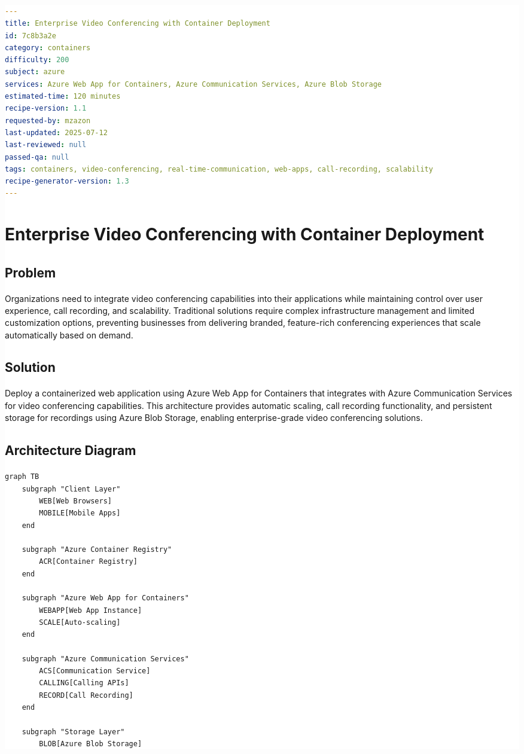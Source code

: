 ```yaml
---
title: Enterprise Video Conferencing with Container Deployment
id: 7c8b3a2e
category: containers
difficulty: 200
subject: azure
services: Azure Web App for Containers, Azure Communication Services, Azure Blob Storage
estimated-time: 120 minutes
recipe-version: 1.1
requested-by: mzazon
last-updated: 2025-07-12
last-reviewed: null
passed-qa: null
tags: containers, video-conferencing, real-time-communication, web-apps, call-recording, scalability
recipe-generator-version: 1.3
---
```


# Enterprise Video Conferencing with Container Deployment

## Problem

Organizations need to integrate video conferencing capabilities into their applications while maintaining control over user experience, call recording, and scalability. Traditional solutions require complex infrastructure management and limited customization options, preventing businesses from delivering branded, feature-rich conferencing experiences that scale automatically based on demand.

## Solution

Deploy a containerized web application using Azure Web App for Containers that integrates with Azure Communication Services for video conferencing capabilities. This architecture provides automatic scaling, call recording functionality, and persistent storage for recordings using Azure Blob Storage, enabling enterprise-grade video conferencing solutions.

## Architecture Diagram

```mermaid
graph TB
    subgraph "Client Layer"
        WEB[Web Browsers]
        MOBILE[Mobile Apps]
    end
    
    subgraph "Azure Container Registry"
        ACR[Container Registry]
    end
    
    subgraph "Azure Web App for Containers"
        WEBAPP[Web App Instance]
        SCALE[Auto-scaling]
    end
    
    subgraph "Azure Communication Services"
        ACS[Communication Service]
        CALLING[Calling APIs]
        RECORD[Call Recording]
    end
    
    subgraph "Storage Layer"
        BLOB[Azure Blob Storage]
```